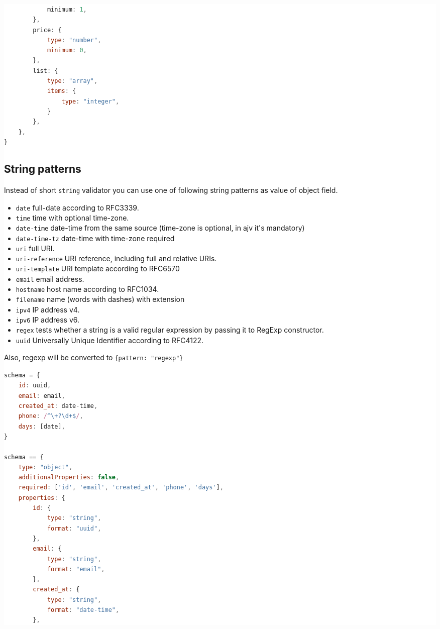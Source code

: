 ```javascript
            minimum: 1,
        },
        price: {
            type: "number",
            minimum: 0,
        },
        list: {
            type: "array",
            items: {
                type: "integer",
            }
        },
    },
}
```

## String patterns

Instead of short `string` validator you can use one of following string patterns as value of object field.

* `date` full-date according to RFC3339.
* `time` time with optional time-zone.
* `date-time` date-time from the same source (time-zone is optional, in ajv it's mandatory)
* `date-time-tz` date-time with time-zone required
* `uri` full URI.
* `uri-reference` URI reference, including full and relative URIs.
* `uri-template` URI template according to RFC6570
* `email` email address.
* `hostname` host name according to RFC1034.
* `filename` name (words with dashes) with extension
* `ipv4` IP address v4.
* `ipv6` IP address v6.
* `regex` tests whether a string is a valid regular expression by passing it to RegExp constructor.
* `uuid` Universally Unique Identifier according to RFC4122.

Also, regexp will be converted to `{pattern: "regexp"}`

```javascript
schema = {
    id: uuid,
    email: email,
    created_at: date-time,
    phone: /^\+?\d+$/,
    days: [date],
}

schema == {
    type: "object",
    additionalProperties: false,
    required: ['id', 'email', 'created_at', 'phone', 'days'],
    properties: {
        id: {
            type: "string",
            format: "uuid",
        },
        email: {
            type: "string",
            format: "email",
        },
        created_at: {
            type: "string",
            format: "date-time",
        },
```